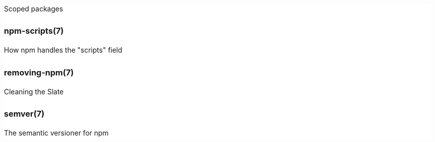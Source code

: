 Scoped packages

### npm-scripts(7)

How npm handles the "scripts" field

### removing-npm(7)

Cleaning the Slate

### semver(7)

The semantic versioner for npm

